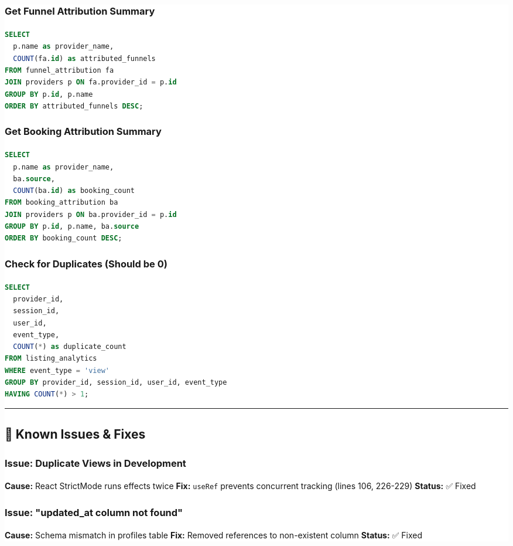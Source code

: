 ### Get Funnel Attribution Summary
```sql
SELECT 
  p.name as provider_name,
  COUNT(fa.id) as attributed_funnels
FROM funnel_attribution fa
JOIN providers p ON fa.provider_id = p.id
GROUP BY p.id, p.name
ORDER BY attributed_funnels DESC;
```

### Get Booking Attribution Summary
```sql
SELECT 
  p.name as provider_name,
  ba.source,
  COUNT(ba.id) as booking_count
FROM booking_attribution ba
JOIN providers p ON ba.provider_id = p.id
GROUP BY p.id, p.name, ba.source
ORDER BY booking_count DESC;
```

### Check for Duplicates (Should be 0)
```sql
SELECT 
  provider_id,
  session_id,
  user_id,
  event_type,
  COUNT(*) as duplicate_count
FROM listing_analytics
WHERE event_type = 'view'
GROUP BY provider_id, session_id, user_id, event_type
HAVING COUNT(*) > 1;
```

---

## 🐛 Known Issues & Fixes

### Issue: Duplicate Views in Development
**Cause:** React StrictMode runs effects twice
**Fix:** `useRef` prevents concurrent tracking (lines 106, 226-229)
**Status:** ✅ Fixed

### Issue: "updated_at column not found"
**Cause:** Schema mismatch in profiles table
**Fix:** Removed references to non-existent column
**Status:** ✅ Fixed
